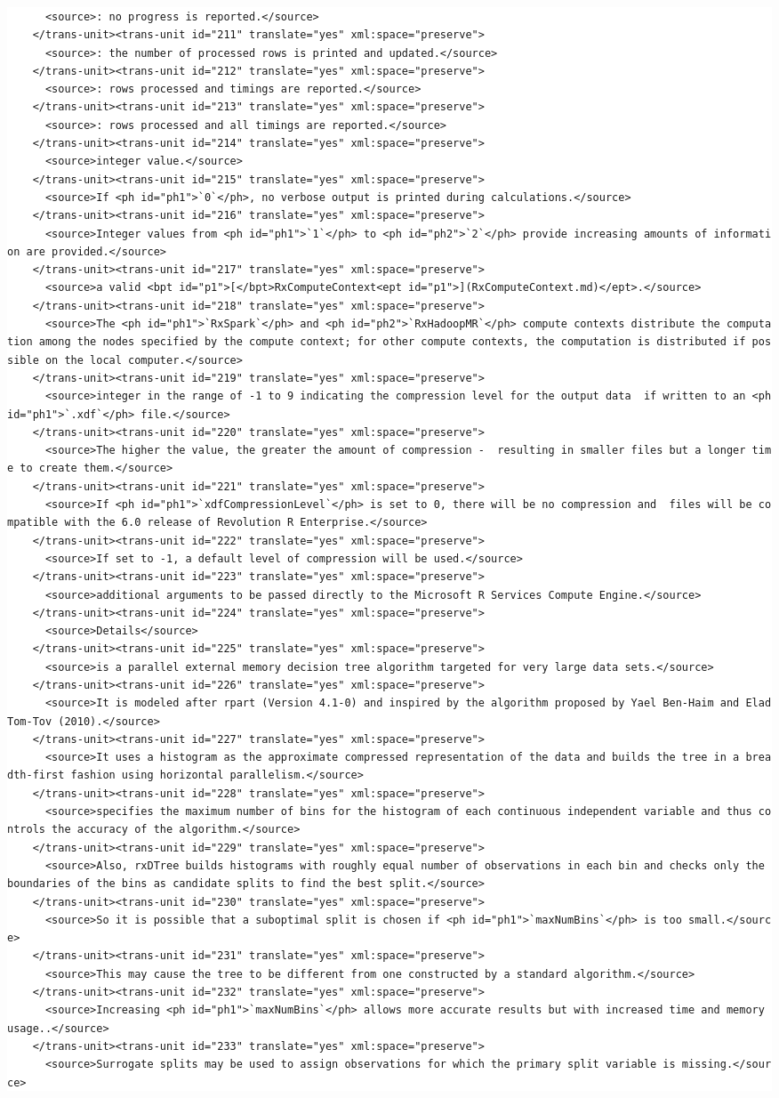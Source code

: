           <source>: no progress is reported.</source>
        </trans-unit><trans-unit id="211" translate="yes" xml:space="preserve">
          <source>: the number of processed rows is printed and updated.</source>
        </trans-unit><trans-unit id="212" translate="yes" xml:space="preserve">
          <source>: rows processed and timings are reported.</source>
        </trans-unit><trans-unit id="213" translate="yes" xml:space="preserve">
          <source>: rows processed and all timings are reported.</source>
        </trans-unit><trans-unit id="214" translate="yes" xml:space="preserve">
          <source>integer value.</source>
        </trans-unit><trans-unit id="215" translate="yes" xml:space="preserve">
          <source>If <ph id="ph1">`0`</ph>, no verbose output is printed during calculations.</source>
        </trans-unit><trans-unit id="216" translate="yes" xml:space="preserve">
          <source>Integer values from <ph id="ph1">`1`</ph> to <ph id="ph2">`2`</ph> provide increasing amounts of information are provided.</source>
        </trans-unit><trans-unit id="217" translate="yes" xml:space="preserve">
          <source>a valid <bpt id="p1">[</bpt>RxComputeContext<ept id="p1">](RxComputeContext.md)</ept>.</source>
        </trans-unit><trans-unit id="218" translate="yes" xml:space="preserve">
          <source>The <ph id="ph1">`RxSpark`</ph> and <ph id="ph2">`RxHadoopMR`</ph> compute contexts distribute the computation among the nodes specified by the compute context; for other compute contexts, the computation is distributed if possible on the local computer.</source>
        </trans-unit><trans-unit id="219" translate="yes" xml:space="preserve">
          <source>integer in the range of -1 to 9 indicating the compression level for the output data  if written to an <ph id="ph1">`.xdf`</ph> file.</source>
        </trans-unit><trans-unit id="220" translate="yes" xml:space="preserve">
          <source>The higher the value, the greater the amount of compression -  resulting in smaller files but a longer time to create them.</source>
        </trans-unit><trans-unit id="221" translate="yes" xml:space="preserve">
          <source>If <ph id="ph1">`xdfCompressionLevel`</ph> is set to 0, there will be no compression and  files will be compatible with the 6.0 release of Revolution R Enterprise.</source>
        </trans-unit><trans-unit id="222" translate="yes" xml:space="preserve">
          <source>If set to -1, a default level of compression will be used.</source>
        </trans-unit><trans-unit id="223" translate="yes" xml:space="preserve">
          <source>additional arguments to be passed directly to the Microsoft R Services Compute Engine.</source>
        </trans-unit><trans-unit id="224" translate="yes" xml:space="preserve">
          <source>Details</source>
        </trans-unit><trans-unit id="225" translate="yes" xml:space="preserve">
          <source>is a parallel external memory decision tree algorithm targeted for very large data sets.</source>
        </trans-unit><trans-unit id="226" translate="yes" xml:space="preserve">
          <source>It is modeled after rpart (Version 4.1-0) and inspired by the algorithm proposed by Yael Ben-Haim and Elad Tom-Tov (2010).</source>
        </trans-unit><trans-unit id="227" translate="yes" xml:space="preserve">
          <source>It uses a histogram as the approximate compressed representation of the data and builds the tree in a breadth-first fashion using horizontal parallelism.</source>
        </trans-unit><trans-unit id="228" translate="yes" xml:space="preserve">
          <source>specifies the maximum number of bins for the histogram of each continuous independent variable and thus controls the accuracy of the algorithm.</source>
        </trans-unit><trans-unit id="229" translate="yes" xml:space="preserve">
          <source>Also, rxDTree builds histograms with roughly equal number of observations in each bin and checks only the boundaries of the bins as candidate splits to find the best split.</source>
        </trans-unit><trans-unit id="230" translate="yes" xml:space="preserve">
          <source>So it is possible that a suboptimal split is chosen if <ph id="ph1">`maxNumBins`</ph> is too small.</source>
        </trans-unit><trans-unit id="231" translate="yes" xml:space="preserve">
          <source>This may cause the tree to be different from one constructed by a standard algorithm.</source>
        </trans-unit><trans-unit id="232" translate="yes" xml:space="preserve">
          <source>Increasing <ph id="ph1">`maxNumBins`</ph> allows more accurate results but with increased time and memory usage..</source>
        </trans-unit><trans-unit id="233" translate="yes" xml:space="preserve">
          <source>Surrogate splits may be used to assign observations for which the primary split variable is missing.</source>